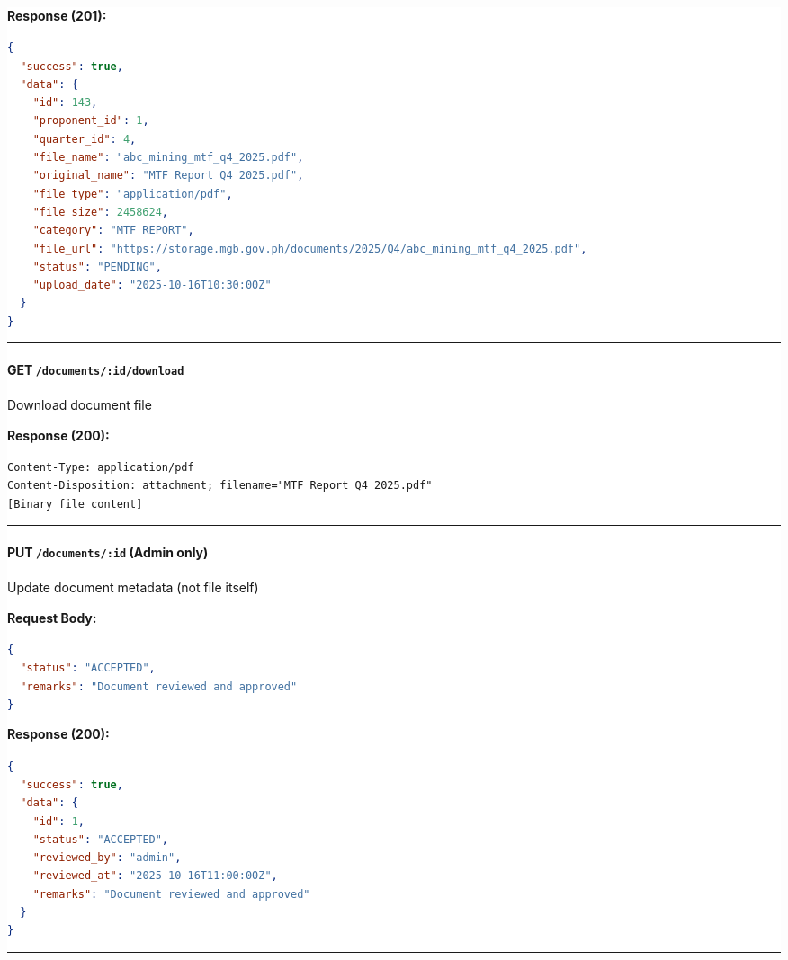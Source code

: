 **Response (201):**
```json
{
  "success": true,
  "data": {
    "id": 143,
    "proponent_id": 1,
    "quarter_id": 4,
    "file_name": "abc_mining_mtf_q4_2025.pdf",
    "original_name": "MTF Report Q4 2025.pdf",
    "file_type": "application/pdf",
    "file_size": 2458624,
    "category": "MTF_REPORT",
    "file_url": "https://storage.mgb.gov.ph/documents/2025/Q4/abc_mining_mtf_q4_2025.pdf",
    "status": "PENDING",
    "upload_date": "2025-10-16T10:30:00Z"
  }
}
```

---

#### GET `/documents/:id/download`
Download document file

**Response (200):**
```
Content-Type: application/pdf
Content-Disposition: attachment; filename="MTF Report Q4 2025.pdf"
[Binary file content]
```

---

#### PUT `/documents/:id` (Admin only)
Update document metadata (not file itself)

**Request Body:**
```json
{
  "status": "ACCEPTED",
  "remarks": "Document reviewed and approved"
}
```

**Response (200):**
```json
{
  "success": true,
  "data": {
    "id": 1,
    "status": "ACCEPTED",
    "reviewed_by": "admin",
    "reviewed_at": "2025-10-16T11:00:00Z",
    "remarks": "Document reviewed and approved"
  }
}
```

---